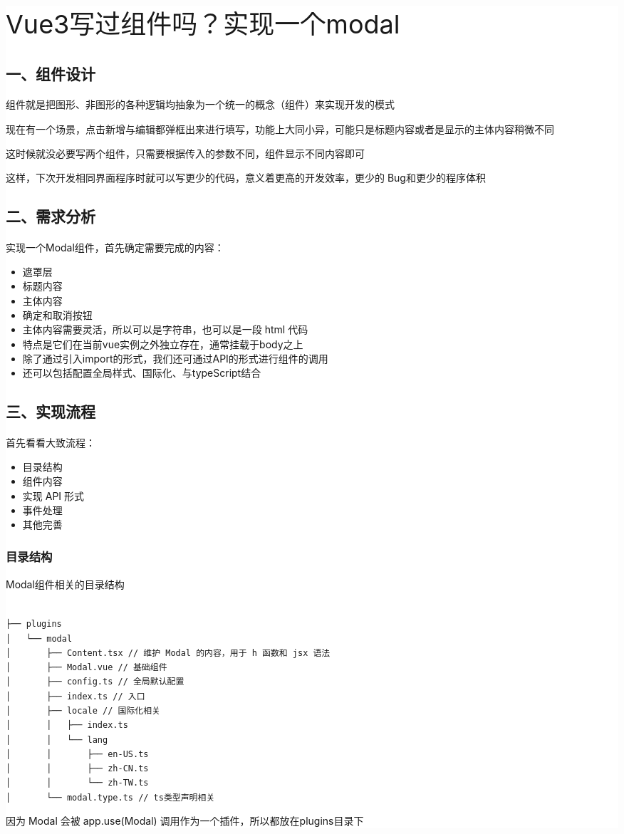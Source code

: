 <font style="font-size: 36px;">Vue3写过组件吗？实现一个modal</font>

## 一、组件设计
组件就是把图形、非图形的各种逻辑均抽象为一个统一的概念（组件）来实现开发的模式

现在有一个场景，点击新增与编辑都弹框出来进行填写，功能上大同小异，可能只是标题内容或者是显示的主体内容稍微不同

这时候就没必要写两个组件，只需要根据传入的参数不同，组件显示不同内容即可

这样，下次开发相同界面程序时就可以写更少的代码，意义着更高的开发效率，更少的 Bug和更少的程序体积

## 二、需求分析
实现一个Modal组件，首先确定需要完成的内容：

- 遮罩层
- 标题内容
- 主体内容
- 确定和取消按钮
- 主体内容需要灵活，所以可以是字符串，也可以是一段 html 代码
- 特点是它们在当前vue实例之外独立存在，通常挂载于body之上
- 除了通过引入import的形式，我们还可通过API的形式进行组件的调用
- 还可以包括配置全局样式、国际化、与typeScript结合

## 三、实现流程
首先看看大致流程：

- 目录结构
- 组件内容
- 实现 API 形式
- 事件处理
- 其他完善

### 目录结构
Modal组件相关的目录结构
```

├── plugins
│   └── modal
│       ├── Content.tsx // 维护 Modal 的内容，用于 h 函数和 jsx 语法
│       ├── Modal.vue // 基础组件
│       ├── config.ts // 全局默认配置
│       ├── index.ts // 入口
│       ├── locale // 国际化相关
│       │   ├── index.ts
│       │   └── lang
│       │       ├── en-US.ts
│       │       ├── zh-CN.ts
│       │       └── zh-TW.ts
│       └── modal.type.ts // ts类型声明相关
```
因为 Modal 会被 app.use(Modal) 调用作为一个插件，所以都放在plugins目录下
